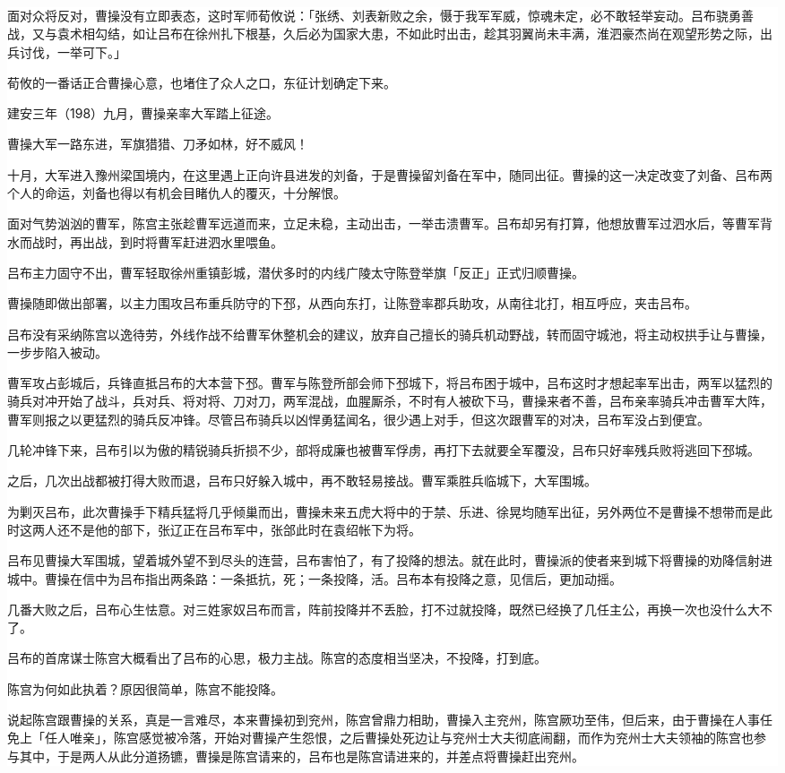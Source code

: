 

面对众将反对，曹操没有立即表态，这时军师荀攸说：「张绣、刘表新败之余，慑于我军军威，惊魂未定，必不敢轻举妄动。吕布骁勇善战，又与袁术相勾结，如让吕布在徐州扎下根基，久后必为国家大患，不如此时出击，趁其羽翼尚未丰满，淮泗豪杰尚在观望形势之际，出兵讨伐，一举可下。」



荀攸的一番话正合曹操心意，也堵住了众人之口，东征计划确定下来。



建安三年（198）九月，曹操亲率大军踏上征途。



曹操大军一路东进，军旗猎猎、刀矛如林，好不威风！



十月，大军进入豫州梁国境内，在这里遇上正向许县进发的刘备，于是曹操留刘备在军中，随同出征。曹操的这一决定改变了刘备、吕布两个人的命运，刘备也得以有机会目睹仇人的覆灭，十分解恨。



面对气势汹汹的曹军，陈宫主张趁曹军远道而来，立足未稳，主动出击，一举击溃曹军。吕布却另有打算，他想放曹军过泗水后，等曹军背水而战时，再出战，到时将曹军赶进泗水里喂鱼。



吕布主力固守不出，曹军轻取徐州重镇彭城，潜伏多时的内线广陵太守陈登举旗「反正」正式归顺曹操。



曹操随即做出部署，以主力围攻吕布重兵防守的下邳，从西向东打，让陈登率郡兵助攻，从南往北打，相互呼应，夹击吕布。



吕布没有采纳陈宫以逸待劳，外线作战不给曹军休整机会的建议，放弃自己擅长的骑兵机动野战，转而固守城池，将主动权拱手让与曹操，一步步陷入被动。



曹军攻占彭城后，兵锋直抵吕布的大本营下邳。曹军与陈登所部会师下邳城下，将吕布困于城中，吕布这时才想起率军出击，两军以猛烈的骑兵对冲开始了战斗，兵对兵、将对将、刀对刀，两军混战，血腥厮杀，不时有人被砍下马，曹操来者不善，吕布亲率骑兵冲击曹军大阵，曹军则报之以更猛烈的骑兵反冲锋。尽管吕布骑兵以凶悍勇猛闻名，很少遇上对手，但这次跟曹军的对决，吕布军没占到便宜。



几轮冲锋下来，吕布引以为傲的精锐骑兵折损不少，部将成廉也被曹军俘虏，再打下去就要全军覆没，吕布只好率残兵败将逃回下邳城。



之后，几次出战都被打得大败而退，吕布只好躲入城中，再不敢轻易接战。曹军乘胜兵临城下，大军围城。



为剿灭吕布，此次曹操手下精兵猛将几乎倾巢而出，曹操未来五虎大将中的于禁、乐进、徐晃均随军出征，另外两位不是曹操不想带而是此时这两人还不是他的部下，张辽正在吕布军中，张郃此时在袁绍帐下为将。



吕布见曹操大军围城，望着城外望不到尽头的连营，吕布害怕了，有了投降的想法。就在此时，曹操派的使者来到城下将曹操的劝降信射进城中。曹操在信中为吕布指出两条路：一条抵抗，死；一条投降，活。吕布本有投降之意，见信后，更加动摇。



几番大败之后，吕布心生怯意。对三姓家奴吕布而言，阵前投降并不丢脸，打不过就投降，既然已经换了几任主公，再换一次也没什么大不了。



吕布的首席谋士陈宫大概看出了吕布的心思，极力主战。陈宫的态度相当坚决，不投降，打到底。



陈宫为何如此执着？原因很简单，陈宫不能投降。



说起陈宫跟曹操的关系，真是一言难尽，本来曹操初到兖州，陈宫曾鼎力相助，曹操入主兖州，陈宫厥功至伟，但后来，由于曹操在人事任免上「任人唯亲」，陈宫感觉被冷落，开始对曹操产生怨恨，之后曹操处死边让与兖州士大夫彻底闹翻，而作为兖州士大夫领袖的陈宫也参与其中，于是两人从此分道扬镳，曹操是陈宫请来的，吕布也是陈宫请进来的，并差点将曹操赶出兖州。
